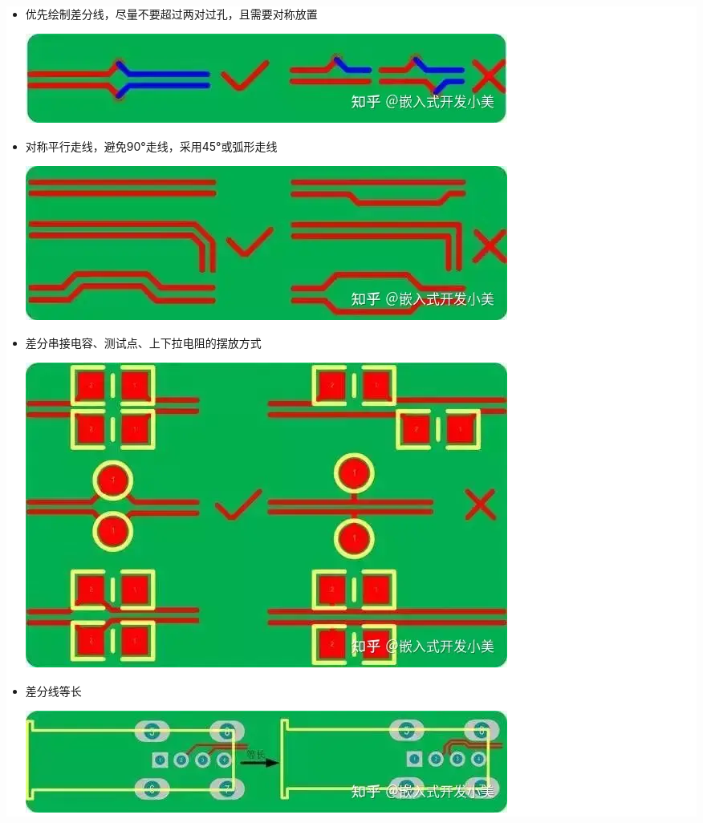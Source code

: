- 优先绘制差分线，尽量不要超过两对过孔，且需要对称放置

    ![img](便携数控可调开关电源-开发记录/v2-9d526975086b596b4b39cd20a0310f9f_1440w.webp)

- 对称平行走线，避免90°走线，采用45°或弧形走线

    ![img](便携数控可调开关电源-开发记录/v2-5d4cd0325ce7df02c9a77bc39ebb7023_1440w.webp)

- 差分串接电容、测试点、上下拉电阻的摆放方式

    ![img](便携数控可调开关电源-开发记录/v2-a1253f28d47503fef0e9312af78caeec_1440w.webp)

- 差分线等长

    ![img](便携数控可调开关电源-开发记录/v2-d60fac06500e576c45bcea9e4e67f9fd_1440w.webp)
